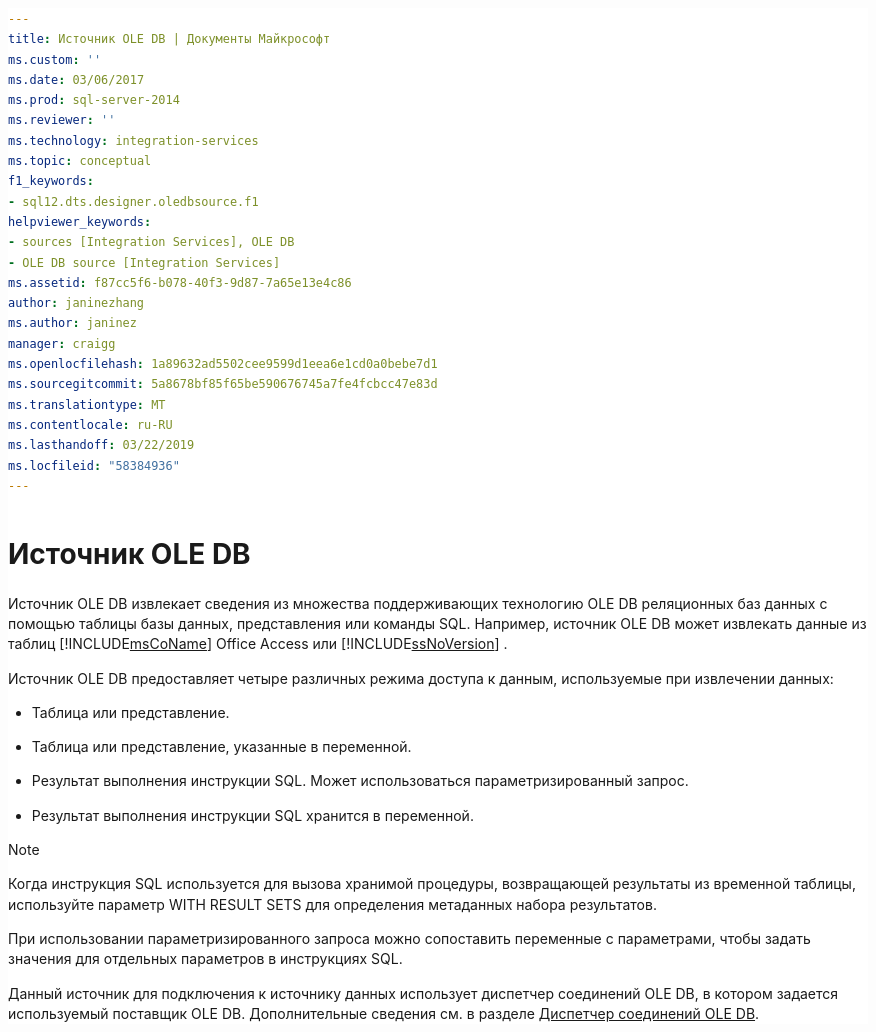 ```yaml
---
title: Источник OLE DB | Документы Майкрософт
ms.custom: ''
ms.date: 03/06/2017
ms.prod: sql-server-2014
ms.reviewer: ''
ms.technology: integration-services
ms.topic: conceptual
f1_keywords:
- sql12.dts.designer.oledbsource.f1
helpviewer_keywords:
- sources [Integration Services], OLE DB
- OLE DB source [Integration Services]
ms.assetid: f87cc5f6-b078-40f3-9d87-7a65e13e4c86
author: janinezhang
ms.author: janinez
manager: craigg
ms.openlocfilehash: 1a89632ad5502cee9599d1eea6e1cd0a0bebe7d1
ms.sourcegitcommit: 5a8678bf85f65be590676745a7fe4fcbcc47e83d
ms.translationtype: MT
ms.contentlocale: ru-RU
ms.lasthandoff: 03/22/2019
ms.locfileid: "58384936"
---
```

# <a name="ole-db-source"></a>Источник OLE DB
  Источник OLE DB извлекает сведения из множества поддерживающих технологию OLE DB реляционных баз данных с помощью таблицы базы данных, представления или команды SQL. Например, источник OLE DB может извлекать данные из таблиц [!INCLUDE[msCoName](../../includes/msconame-md.md)] Office Access или [!INCLUDE[ssNoVersion](../../includes/ssnoversion-md.md)] .  
  
 Источник OLE DB предоставляет четыре различных режима доступа к данным, используемые при извлечении данных:  
  
-   Таблица или представление.  
  
-   Таблица или представление, указанные в переменной.  
  
-   Результат выполнения инструкции SQL. Может использоваться параметризированный запрос.  
  
-   Результат выполнения инструкции SQL хранится в переменной.  
  
> [!NOTE]  
>  Когда инструкция SQL используется для вызова хранимой процедуры, возвращающей результаты из временной таблицы, используйте параметр WITH RESULT SETS для определения метаданных набора результатов.  
  
 При использовании параметризированного запроса можно сопоставить переменные с параметрами, чтобы задать значения для отдельных параметров в инструкциях SQL.  
  
 Данный источник для подключения к источнику данных использует диспетчер соединений OLE DB, в котором задается используемый поставщик OLE DB. Дополнительные сведения см. в разделе [Диспетчер соединений OLE DB](../connection-manager/ole-db-connection-manager.md).  
  